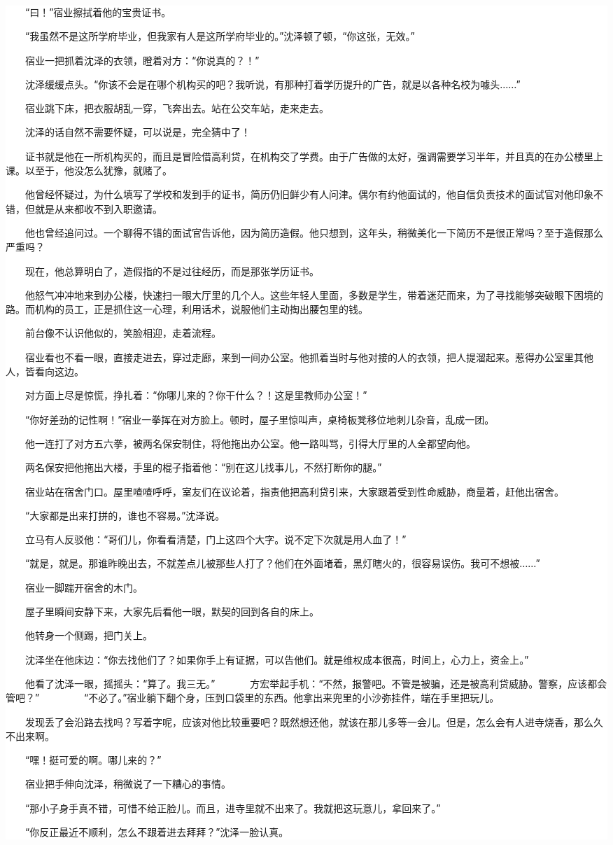 　　“曰！”宿业擦拭着他的宝贵证书。

　　“我虽然不是这所学府毕业，但我家有人是这所学府毕业的。”沈泽顿了顿，“你这张，无效。”

　　宿业一把抓着沈泽的衣领，瞪着对方：“你说真的？！”

　　沈泽缓缓点头。“你该不会是在哪个机构买的吧？我听说，有那种打着学历提升的广告，就是以各种名校为噱头……”

　　宿业跳下床，把衣服胡乱一穿，飞奔出去。站在公交车站，走来走去。

　　沈泽的话自然不需要怀疑，可以说是，完全猜中了！

　　证书就是他在一所机构买的，而且是冒险借高利贷，在机构交了学费。由于广告做的太好，强调需要学习半年，并且真的在办公楼里上课。以至于，他没怎么犹豫，就赌了。

　　他曾经怀疑过，为什么填写了学校和发到手的证书，简历仍旧鲜少有人问津。偶尔有约他面试的，他自信负责技术的面试官对他印象不错，但就是从来都收不到入职邀请。

　　他也曾经追问过。一个聊得不错的面试官告诉他，因为简历造假。他只想到，这年头，稍微美化一下简历不是很正常吗？至于造假那么严重吗？

　　现在，他总算明白了，造假指的不是过往经历，而是那张学历证书。

　　他怒气冲冲地来到办公楼，快速扫一眼大厅里的几个人。这些年轻人里面，多数是学生，带着迷茫而来，为了寻找能够突破眼下困境的路。而机构的员工，正是抓住这一心理，利用话术，说服他们主动掏出腰包里的钱。

　　前台像不认识他似的，笑脸相迎，走着流程。

　　宿业看也不看一眼，直接走进去，穿过走廊，来到一间办公室。他抓着当时与他对接的人的衣领，把人提溜起来。惹得办公室里其他人，皆看向这边。

　　对方面上尽是惊慌，挣扎着：“你哪儿来的？你干什么？！这是里教师办公室！”

　　“你好差劲的记性啊！”宿业一拳挥在对方脸上。顿时，屋子里惊叫声，桌椅板凳移位地刺儿杂音，乱成一团。

　　他一连打了对方五六拳，被两名保安制住，将他拖出办公室。他一路叫骂，引得大厅里的人全都望向他。

　　两名保安把他拖出大楼，手里的棍子指着他：“别在这儿找事儿，不然打断你的腿。”

　　宿业站在宿舍门口。屋里喳喳呼呼，室友们在议论着，指责他把高利贷引来，大家跟着受到性命威胁，商量着，赶他出宿舍。

　　“大家都是出来打拼的，谁也不容易。”沈泽说。

　　立马有人反驳他：“哥们儿，你看看清楚，门上这四个大字。说不定下次就是用人血了！”

　　“就是，就是。那谁昨晚出去，不就差点儿被那些人打了？他们在外面堵着，黑灯瞎火的，很容易误伤。我可不想被……”

　　宿业一脚踹开宿舍的木门。

　　屋子里瞬间安静下来，大家先后看他一眼，默契的回到各自的床上。

　　他转身一个侧踢，把门关上。

　　沈泽坐在他床边：“你去找他们了？如果你手上有证据，可以告他们。就是维权成本很高，时间上，心力上，资金上。”

　　他看了沈泽一眼，摇摇头：“算了。我三无。”
　
　　方宏举起手机：“不然，报警吧。不管是被骗，还是被高利贷威胁。警察，应该都会管吧？”
　　
　　“不必了。”宿业躺下翻个身，压到口袋里的东西。他拿出来兜里的小沙弥挂件，端在手里把玩儿。

　　发现丢了会沿路去找吗？写着字呢，应该对他比较重要吧？既然想还他，就该在那儿多等一会儿。但是，怎么会有人进寺烧香，那么久不出来啊。

　　“嘿！挺可爱的啊。哪儿来的？”

　　宿业把手伸向沈泽，稍微说了一下糟心的事情。

　　“那小子身手真不错，可惜不给正脸儿。而且，进寺里就不出来了。我就把这玩意儿，拿回来了。”

　　“你反正最近不顺利，怎么不跟着进去拜拜？”沈泽一脸认真。
